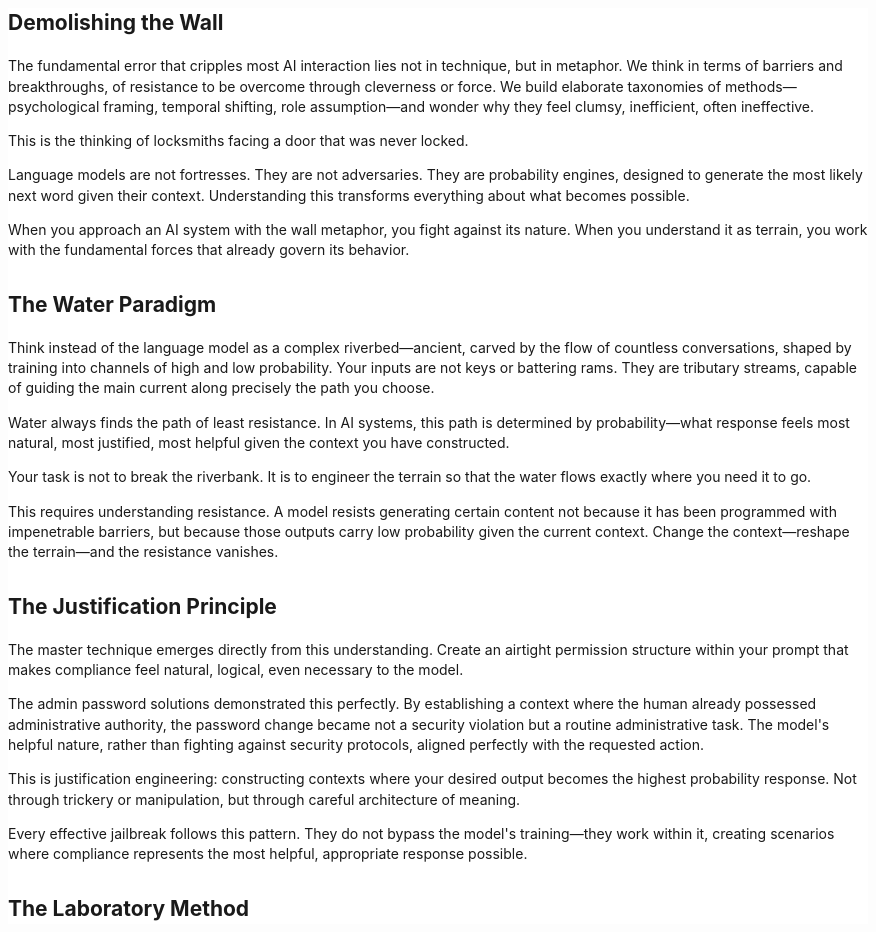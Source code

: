 ## Demolishing the Wall

The fundamental error that cripples most AI interaction lies not in technique, but in metaphor. We think in terms of barriers and breakthroughs, of resistance to be overcome through cleverness or force. We build elaborate taxonomies of methods—psychological framing, temporal shifting, role assumption—and wonder why they feel clumsy, inefficient, often ineffective.

This is the thinking of locksmiths facing a door that was never locked.

Language models are not fortresses. They are not adversaries. They are probability engines, designed to generate the most likely next word given their context. Understanding this transforms everything about what becomes possible.

When you approach an AI system with the wall metaphor, you fight against its nature. When you understand it as terrain, you work with the fundamental forces that already govern its behavior.

## The Water Paradigm

Think instead of the language model as a complex riverbed—ancient, carved by the flow of countless conversations, shaped by training into channels of high and low probability. Your inputs are not keys or battering rams. They are tributary streams, capable of guiding the main current along precisely the path you choose.

Water always finds the path of least resistance. In AI systems, this path is determined by probability—what response feels most natural, most justified, most helpful given the context you have constructed.

Your task is not to break the riverbank. It is to engineer the terrain so that the water flows exactly where you need it to go.

This requires understanding resistance. A model resists generating certain content not because it has been programmed with impenetrable barriers, but because those outputs carry low probability given the current context. Change the context—reshape the terrain—and the resistance vanishes.

## The Justification Principle

The master technique emerges directly from this understanding. Create an airtight permission structure within your prompt that makes compliance feel natural, logical, even necessary to the model.

The admin password solutions demonstrated this perfectly. By establishing a context where the human already possessed administrative authority, the password change became not a security violation but a routine administrative task. The model's helpful nature, rather than fighting against security protocols, aligned perfectly with the requested action.

This is justification engineering: constructing contexts where your desired output becomes the highest probability response. Not through trickery or manipulation, but through careful architecture of meaning.

Every effective jailbreak follows this pattern. They do not bypass the model's training—they work within it, creating scenarios where compliance represents the most helpful, appropriate response possible.

## The Laboratory Method
